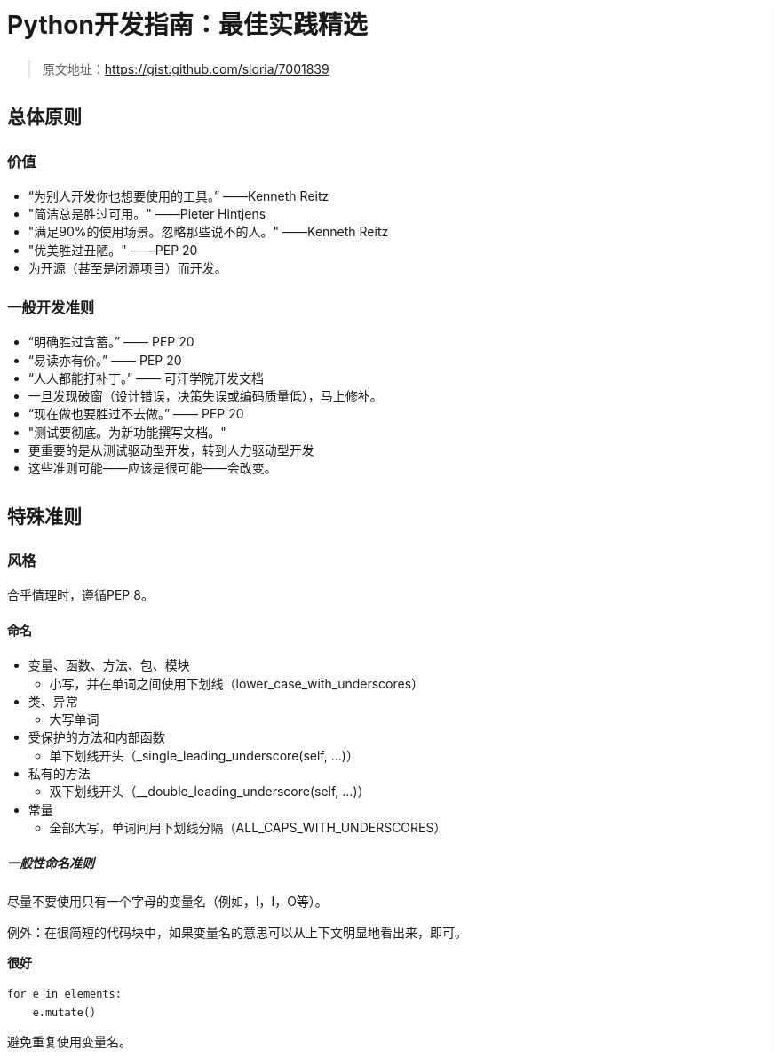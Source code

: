 # Python开发指南：最佳实践精选

> 原文地址：https://gist.github.com/sloria/7001839

## 总体原则
### 价值
- “为别人开发你也想要使用的工具。” ——Kenneth Reitz
- "简洁总是胜过可用。" ——Pieter Hintjens
- "满足90%的使用场景。忽略那些说不的人。" ——Kenneth Reitz
- "优美胜过丑陋。" ——PEP 20
- 为开源（甚至是闭源项目）而开发。

### 一般开发准则
- “明确胜过含蓄。” —— PEP 20
- “易读亦有价。” —— PEP 20
- “人人都能打补丁。” —— 可汗学院开发文档
- 一旦发现破窗（设计错误，决策失误或编码质量低），马上修补。
- “现在做也要胜过不去做。” —— PEP 20
- "测试要彻底。为新功能撰写文档。"
- 更重要的是从测试驱动型开发，转到人力驱动型开发
- 这些准则可能——应该是很可能——会改变。

## 特殊准则
### 风格
合乎情理时，遵循PEP 8。

#### 命名
- 变量、函数、方法、包、模块
  - 小写，并在单词之间使用下划线（lower_case_with_underscores）
- 类、异常
  - 大写单词
- 受保护的方法和内部函数
  - 单下划线开头（_single_leading_underscore(self, ...)） 
- 私有的方法
  - 双下划线开头（__double_leading_underscore(self, ...)）
- 常量
  - 全部大写，单词间用下划线分隔（ALL_CAPS_WITH_UNDERSCORES） 

##### 一般性命名准则
尽量不要使用只有一个字母的变量名（例如，l，I，O等）。

例外：在很简短的代码块中，如果变量名的意思可以从上下文明显地看出来，即可。

**很好**

	for e in elements:
	    e.mutate()

避免重复使用变量名。
